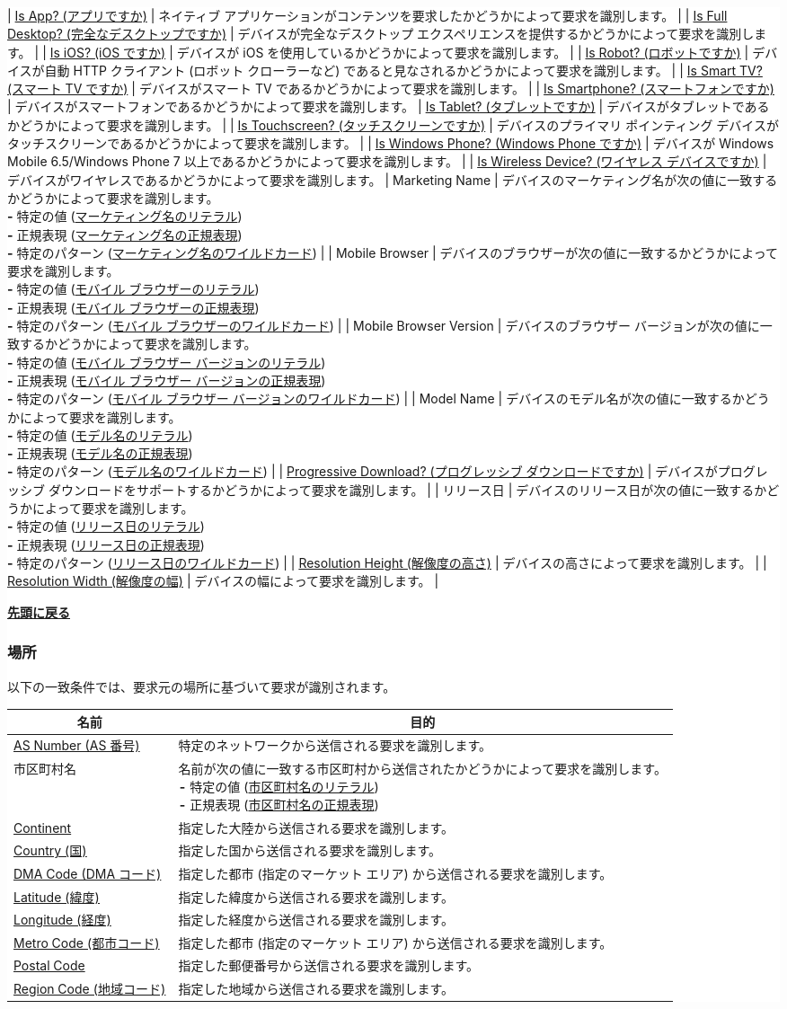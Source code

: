 | [Is App? (アプリですか)](https://docs.vdms.com/cdn/Content/HRE/M/D-Is-App.htm) | ネイティブ アプリケーションがコンテンツを要求したかどうかによって要求を識別します。 |
| [Is Full Desktop? (完全なデスクトップですか)](https://docs.vdms.com/cdn/Content/HRE/M/D-Is-Full-Desktop.htm) | デバイスが完全なデスクトップ エクスペリエンスを提供するかどうかによって要求を識別します。 |
| [Is iOS? (iOS ですか)](https://docs.vdms.com/cdn/Content/HRE/M/D-Is-iOS.htm) | デバイスが iOS を使用しているかどうかによって要求を識別します。 |
| [Is Robot? (ロボットですか)](https://docs.vdms.com/cdn/Content/HRE/M/D-Is-Robot.htm) | デバイスが自動 HTTP クライアント (ロボット クローラーなど) であると見なされるかどうかによって要求を識別します。 |
| [Is Smart TV? (スマート TV ですか)](https://docs.vdms.com/cdn/Content/HRE/M/D-Is-Smart-TV.htm) | デバイスがスマート TV であるかどうかによって要求を識別します。 |
| [Is Smartphone? (スマートフォンですか)](https://docs.vdms.com/cdn/Content/HRE/M/D-Is-Smartphone.htm) | デバイスがスマートフォンであるかどうかによって要求を識別します。
| [Is Tablet? (タブレットですか)](https://docs.vdms.com/cdn/Content/HRE/M/D-Is-Tablet.htm) | デバイスがタブレットであるかどうかによって要求を識別します。 |
| [Is Touchscreen? (タッチスクリーンですか)](https://docs.vdms.com/cdn/Content/HRE/M/D-Is-Touchscreen.htm) | デバイスのプライマリ ポインティング デバイスがタッチスクリーンであるかどうかによって要求を識別します。 |
| [Is Windows Phone? (Windows Phone ですか)](https://docs.vdms.com/cdn/Content/HRE/M/D-Is-Windows-Phone.htm) | デバイスが Windows Mobile 6.5/Windows Phone 7 以上であるかどうかによって要求を識別します。 |
| [Is Wireless Device? (ワイヤレス デバイスですか)](https://docs.vdms.com/cdn/Content/HRE/M/D-Is-Wireless-Device.htm) | デバイスがワイヤレスであるかどうかによって要求を識別します。 
| Marketing Name | デバイスのマーケティング名が次の値に一致するかどうかによって要求を識別します。 <br> **-** 特定の値 ([マーケティング名のリテラル](https://docs.vdms.com/cdn/Content/HRE/M/D-Marketing-Name-Literal.htm)) <br> **-** 正規表現 ([マーケティング名の正規表現](https://docs.vdms.com/cdn/Content/HRE/M/D-Marketing-Name-Regex.htm)) <br> **-** 特定のパターン ([マーケティング名のワイルドカード](https://docs.vdms.com/cdn/Content/HRE/M/D-Marketing-Name-Wildcard.htm)) |
| Mobile Browser | デバイスのブラウザーが次の値に一致するかどうかによって要求を識別します。 <br> **-** 特定の値 ([モバイル ブラウザーのリテラル](https://docs.vdms.com/cdn/Content/HRE/M/D-Mobile-Browser-Literal.htm)) <br> **-** 正規表現 ([モバイル ブラウザーの正規表現](https://docs.vdms.com/cdn/Content/HRE/M/D-Mobile-Browser-Regex.htm)) <br> **-** 特定のパターン ([モバイル ブラウザーのワイルドカード](https://docs.vdms.com/cdn/Content/HRE/M/D-Mobile-Browser-Wildcard.htm)) |
| Mobile Browser Version | デバイスのブラウザー バージョンが次の値に一致するかどうかによって要求を識別します。 <br> **-** 特定の値 ([モバイル ブラウザー バージョンのリテラル](https://docs.vdms.com/cdn/Content/HRE/M/D-Mobile-Browser-Version-Literal.htm)) <br> **-** 正規表現 ([モバイル ブラウザー バージョンの正規表現](https://docs.vdms.com/cdn/Content/HRE/M/D-Mobile-Browser-Version-Regex.htm)) <br> **-** 特定のパターン ([モバイル ブラウザー バージョンのワイルドカード](https://docs.vdms.com/cdn/Content/HRE/M/D-Mobile-Browser-Version-Wildcard.htm)) |
| Model Name | デバイスのモデル名が次の値に一致するかどうかによって要求を識別します。 <br> **-** 特定の値 ([モデル名のリテラル](https://docs.vdms.com/cdn/Content/HRE/M/D-Model-Name-Literal.htm)) <br> **-** 正規表現 ([モデル名の正規表現](https://docs.vdms.com/cdn/Content/HRE/M/D-Model-Name-Regex.htm)) <br> **-** 特定のパターン ([モデル名のワイルドカード](https://docs.vdms.com/cdn/Content/HRE/M/D-Model-Name-Wildcard.htm)) |
| [Progressive Download? (プログレッシブ ダウンロードですか)](https://docs.vdms.com/cdn/Content/HRE/M/D-Progressive-Download.htm) | デバイスがプログレッシブ ダウンロードをサポートするかどうかによって要求を識別します。 |
| リリース日 | デバイスのリリース日が次の値に一致するかどうかによって要求を識別します。 <br> **-** 特定の値 ([リリース日のリテラル](https://docs.vdms.com/cdn/Content/HRE/M/D-Release-Date-Literal.htm)) <br> **-** 正規表現 ([リリース日の正規表現](https://docs.vdms.com/cdn/Content/HRE/M/D-Release-Date-Regex.htm)) <br> **-** 特定のパターン ([リリース日のワイルドカード](https://docs.vdms.com/cdn/Content/HRE/M/D-Release-Date-Wildcard.htm)) |
| [Resolution Height (解像度の高さ)](https://docs.vdms.com/cdn/Content/HRE/M/D-Resolution-Height.htm) | デバイスの高さによって要求を識別します。 |
| [Resolution Width (解像度の幅)](https://docs.vdms.com/cdn/Content/HRE/M/D-Resolution-Width.htm) | デバイスの幅によって要求を識別します。 |

**[先頭に戻る](#top)**

### <a name="location"></a><a name="location"></a>場所

以下の一致条件では、要求元の場所に基づいて要求が識別されます。

| 名前       | 目的                                                           |
|------------|-------------------------------------------------------------------|
| [AS Number (AS 番号)](https://docs.vdms.com/cdn/Content/HRE/M/AS-Number.htm) | 特定のネットワークから送信される要求を識別します。 |
| 市区町村名 | 名前が次の値に一致する市区町村から送信されたかどうかによって要求を識別します。 <br> **-** 特定の値 ([市区町村名のリテラル](https://docs.vdms.com/cdn/Content/HRE/M/City-Name-Literal.htm)) <br> **-** 正規表現 ([市区町村名の正規表現](https://docs.vdms.com/cdn/Content/HRE/M/City-Name-Regex.htm)) |
| [Continent](https://docs.vdms.com/cdn/Content/HRE/M/Continent.htm) | 指定した大陸から送信される要求を識別します。 |
| [Country (国)](https://docs.vdms.com/cdn/Content/HRE/M/Country.htm) | 指定した国から送信される要求を識別します。 |
| [DMA Code (DMA コード)](https://docs.vdms.com/cdn/Content/HRE/M/DMA-Code.htm) | 指定した都市 (指定のマーケット エリア) から送信される要求を識別します。 |
| [Latitude (緯度)](https://docs.vdms.com/cdn/Content/HRE/M/Latitude.htm) | 指定した緯度から送信される要求を識別します。 |
| [Longitude (経度)](https://docs.vdms.com/cdn/Content/HRE/M/Longitude.htm) | 指定した経度から送信される要求を識別します。 |
| [Metro Code (都市コード)](https://docs.vdms.com/cdn/Content/HRE/M/Metro-Code.htm) | 指定した都市 (指定のマーケット エリア) から送信される要求を識別します。 |
| [Postal Code](https://docs.vdms.com/cdn/Content/HRE/M/Postal-Code.htm) | 指定した郵便番号から送信される要求を識別します。 |
| [Region Code (地域コード)](https://docs.vdms.com/cdn/Content/HRE/M/Region-Code.htm) | 指定した地域から送信される要求を識別します。 |
